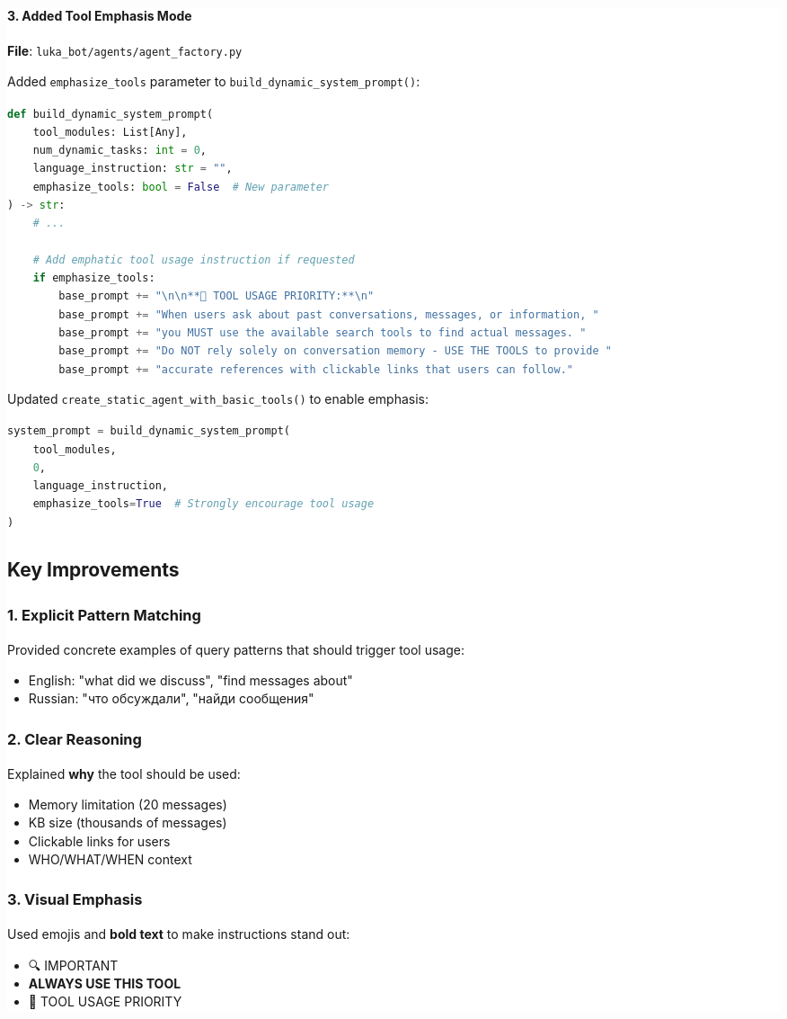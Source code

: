 #### 3. Added Tool Emphasis Mode

**File**: `luka_bot/agents/agent_factory.py`

Added `emphasize_tools` parameter to `build_dynamic_system_prompt()`:

```python
def build_dynamic_system_prompt(
    tool_modules: List[Any], 
    num_dynamic_tasks: int = 0, 
    language_instruction: str = "",
    emphasize_tools: bool = False  # New parameter
) -> str:
    # ...
    
    # Add emphatic tool usage instruction if requested
    if emphasize_tools:
        base_prompt += "\n\n**🎯 TOOL USAGE PRIORITY:**\n"
        base_prompt += "When users ask about past conversations, messages, or information, "
        base_prompt += "you MUST use the available search tools to find actual messages. "
        base_prompt += "Do NOT rely solely on conversation memory - USE THE TOOLS to provide "
        base_prompt += "accurate references with clickable links that users can follow."
```

Updated `create_static_agent_with_basic_tools()` to enable emphasis:

```python
system_prompt = build_dynamic_system_prompt(
    tool_modules, 
    0, 
    language_instruction,
    emphasize_tools=True  # Strongly encourage tool usage
)
```

## Key Improvements

### 1. Explicit Pattern Matching
Provided concrete examples of query patterns that should trigger tool usage:
- English: "what did we discuss", "find messages about"
- Russian: "что обсуждали", "найди сообщения"

### 2. Clear Reasoning
Explained **why** the tool should be used:
- Memory limitation (20 messages)
- KB size (thousands of messages)
- Clickable links for users
- WHO/WHAT/WHEN context

### 3. Visual Emphasis
Used emojis and **bold text** to make instructions stand out:
- 🔍 IMPORTANT
- **ALWAYS USE THIS TOOL**
- 🎯 TOOL USAGE PRIORITY
